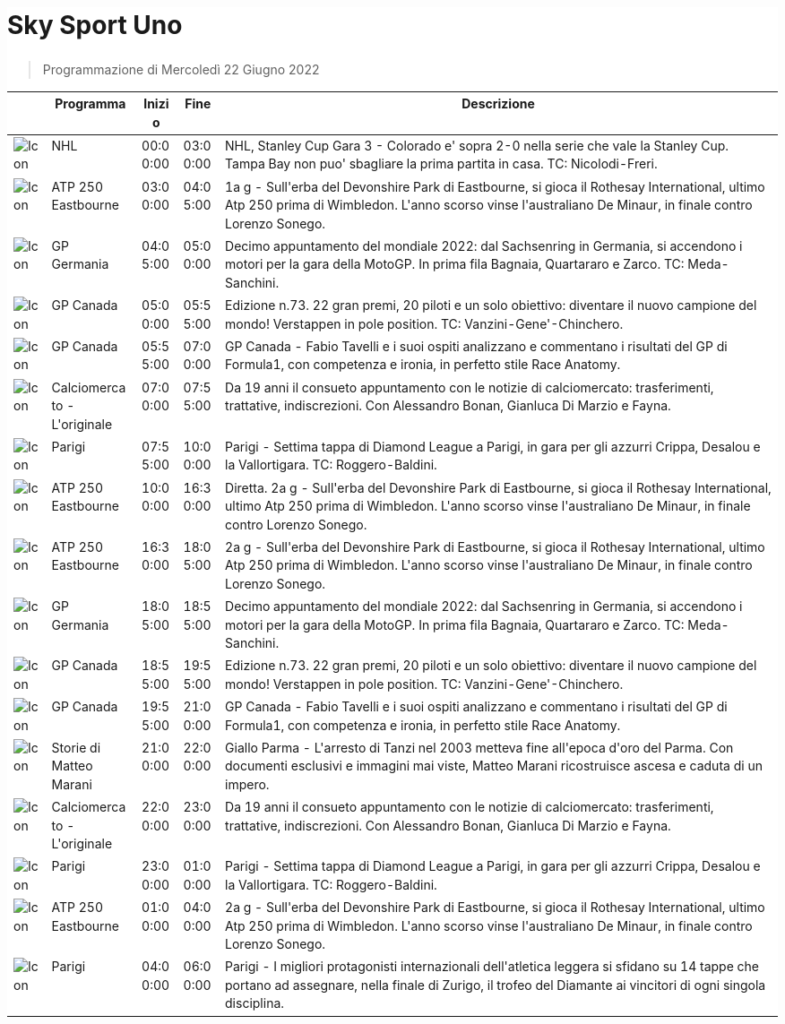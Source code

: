 # Sky Sport Uno
> Programmazione di Mercoledì 22 Giugno 2022

||Programma|Inizio|Fine|Descrizione|
|---|---|---|---|---|
|![Icon](https://guidatv.sky.it/uuid/639d757a-7442-4974-bee6-6c2d97489f41/cover?md5ChecksumParam=860473713952246a842e54ef21abbeb3)|NHL|00:00:00|03:00:00|NHL, Stanley Cup Gara 3 - Colorado e&#039; sopra 2-0 nella serie che vale la Stanley Cup. Tampa Bay non puo&#039; sbagliare la prima partita in casa. TC: Nicolodi-Freri.
|![Icon](https://guidatv.sky.it/uuid/f164fa30-79e8-468f-84b2-91a8cfb4a1b8/cover?md5ChecksumParam=617f27fd97928481220021fa33ca0fd2)|ATP 250 Eastbourne|03:00:00|04:05:00|1a g - Sull&#039;erba del Devonshire Park di Eastbourne, si gioca il Rothesay International, ultimo Atp 250 prima di Wimbledon. L&#039;anno scorso vinse l&#039;australiano De Minaur, in finale contro Lorenzo Sonego.
|![Icon](https://guidatv.sky.it/uuid/215fee4f-b34d-4ef1-8b39-feff42299900/cover?md5ChecksumParam=8fe58f0c1247ff199c4e73087cd2b09a)|GP Germania|04:05:00|05:00:00|Decimo appuntamento del mondiale 2022: dal Sachsenring in Germania, si accendono i motori per la gara della MotoGP. In prima fila Bagnaia, Quartararo e Zarco. TC: Meda-Sanchini.
|![Icon](https://guidatv.sky.it/uuid/b2353f9f-ad7b-40f3-9391-70aa01bb5427/cover?md5ChecksumParam=63514b0b091277febc7e2fec5c9934f1)|GP Canada|05:00:00|05:55:00|Edizione n.73. 22 gran premi, 20 piloti e un solo obiettivo: diventare il nuovo campione del mondo! Verstappen in pole position. TC: Vanzini-Gene&#039;-Chinchero.
|![Icon](https://guidatv.sky.it/uuid/2dcb33fc-8377-49b8-9c03-efa31a69a9a3/cover?md5ChecksumParam=041d21f400340cacab6750d5964c5906)|GP Canada|05:55:00|07:00:00|GP Canada - Fabio Tavelli e i suoi ospiti analizzano e commentano i risultati del GP di Formula1, con competenza e ironia, in perfetto stile Race Anatomy.
|![Icon](https://guidatv.sky.it/uuid/75be44ea-5ad2-4ff2-bf1d-43e3fc821d37/cover?md5ChecksumParam=f26a730ff6486bcb473aa5f934e39b97)|Calciomercato - L&#039;originale|07:00:00|07:55:00|Da 19 anni il consueto appuntamento con le notizie di calciomercato: trasferimenti, trattative, indiscrezioni. Con Alessandro Bonan, Gianluca Di Marzio e Fayna.
|![Icon](https://guidatv.sky.it/uuid/c1d5cbe3-f29b-454c-8c0b-c4bdef2a9f1e/cover?md5ChecksumParam=6fff1476285345c84031a3c17094f9e3)|Parigi|07:55:00|10:00:00|Parigi - Settima tappa di Diamond League a Parigi, in gara per gli azzurri Crippa, Desalou e la Vallortigara. TC: Roggero-Baldini.
|![Icon](https://guidatv.sky.it/uuid/f9b7fe78-a3dc-43e2-a11c-9ffdff6efcae/cover?md5ChecksumParam=4586c8f92a9c7506da5a503ed16aafdf)|ATP 250 Eastbourne|10:00:00|16:30:00|Diretta. 2a g - Sull&#039;erba del Devonshire Park di Eastbourne, si gioca il Rothesay International, ultimo Atp 250 prima di Wimbledon. L&#039;anno scorso vinse l&#039;australiano De Minaur, in finale contro Lorenzo Sonego.
|![Icon](https://guidatv.sky.it/uuid/f9b7fe78-a3dc-43e2-a11c-9ffdff6efcae/cover?md5ChecksumParam=4586c8f92a9c7506da5a503ed16aafdf)|ATP 250 Eastbourne|16:30:00|18:05:00|2a g - Sull&#039;erba del Devonshire Park di Eastbourne, si gioca il Rothesay International, ultimo Atp 250 prima di Wimbledon. L&#039;anno scorso vinse l&#039;australiano De Minaur, in finale contro Lorenzo Sonego.
|![Icon](https://guidatv.sky.it/uuid/215fee4f-b34d-4ef1-8b39-feff42299900/cover?md5ChecksumParam=8fe58f0c1247ff199c4e73087cd2b09a)|GP Germania|18:05:00|18:55:00|Decimo appuntamento del mondiale 2022: dal Sachsenring in Germania, si accendono i motori per la gara della MotoGP. In prima fila Bagnaia, Quartararo e Zarco. TC: Meda-Sanchini.
|![Icon](https://guidatv.sky.it/uuid/b2353f9f-ad7b-40f3-9391-70aa01bb5427/cover?md5ChecksumParam=63514b0b091277febc7e2fec5c9934f1)|GP Canada|18:55:00|19:55:00|Edizione n.73. 22 gran premi, 20 piloti e un solo obiettivo: diventare il nuovo campione del mondo! Verstappen in pole position. TC: Vanzini-Gene&#039;-Chinchero.
|![Icon](https://guidatv.sky.it/uuid/2dcb33fc-8377-49b8-9c03-efa31a69a9a3/cover?md5ChecksumParam=041d21f400340cacab6750d5964c5906)|GP Canada|19:55:00|21:00:00|GP Canada - Fabio Tavelli e i suoi ospiti analizzano e commentano i risultati del GP di Formula1, con competenza e ironia, in perfetto stile Race Anatomy.
|![Icon](https://guidatv.sky.it/uuid/24ac706e-184d-48a3-be3b-6ede5f6051ba/cover?md5ChecksumParam=d8ce316d5e15553a6be1c2b773d7436d)|Storie di Matteo Marani|21:00:00|22:00:00|Giallo Parma - L&#039;arresto di Tanzi nel 2003 metteva fine all&#039;epoca d&#039;oro del Parma. Con documenti esclusivi e immagini mai viste, Matteo Marani ricostruisce ascesa e caduta di un impero.
|![Icon](https://guidatv.sky.it/uuid/75be44ea-5ad2-4ff2-bf1d-43e3fc821d37/cover?md5ChecksumParam=f26a730ff6486bcb473aa5f934e39b97)|Calciomercato - L&#039;originale|22:00:00|23:00:00|Da 19 anni il consueto appuntamento con le notizie di calciomercato: trasferimenti, trattative, indiscrezioni. Con Alessandro Bonan, Gianluca Di Marzio e Fayna.
|![Icon](https://guidatv.sky.it/uuid/c1d5cbe3-f29b-454c-8c0b-c4bdef2a9f1e/cover?md5ChecksumParam=6fff1476285345c84031a3c17094f9e3)|Parigi|23:00:00|01:00:00|Parigi - Settima tappa di Diamond League a Parigi, in gara per gli azzurri Crippa, Desalou e la Vallortigara. TC: Roggero-Baldini.
|![Icon](https://guidatv.sky.it/uuid/f9b7fe78-a3dc-43e2-a11c-9ffdff6efcae/cover?md5ChecksumParam=4586c8f92a9c7506da5a503ed16aafdf)|ATP 250 Eastbourne|01:00:00|04:00:00|2a g - Sull&#039;erba del Devonshire Park di Eastbourne, si gioca il Rothesay International, ultimo Atp 250 prima di Wimbledon. L&#039;anno scorso vinse l&#039;australiano De Minaur, in finale contro Lorenzo Sonego.
|![Icon](https://guidatv.sky.it/uuid/c1d5cbe3-f29b-454c-8c0b-c4bdef2a9f1e/cover?md5ChecksumParam=6fff1476285345c84031a3c17094f9e3)|Parigi|04:00:00|06:00:00|Parigi - I migliori protagonisti internazionali dell&#039;atletica leggera si sfidano su 14 tappe che portano ad assegnare, nella finale di Zurigo, il trofeo del Diamante ai vincitori di ogni singola disciplina.